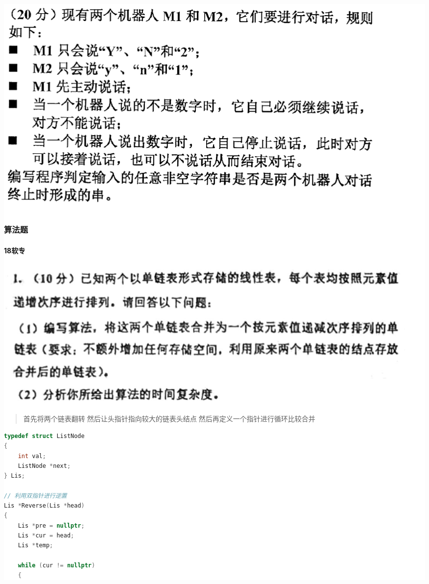 ![Alt text](assets/image-c28.png)

### 算法题

#### 18软专

![Alt text](assets/image-c19.png)

> 首先将两个链表翻转
> 然后让头指针指向较大的链表头结点
> 然后再定义一个指针进行循环比较合并

```c++
typedef struct ListNode
{
    int val;
    ListNode *next;
} Lis;

// 利用双指针进行逆置
Lis *Reverse(Lis *head)
{
    Lis *pre = nullptr;
    Lis *cur = head;
    Lis *temp;

    while (cur != nullptr)
    {
```